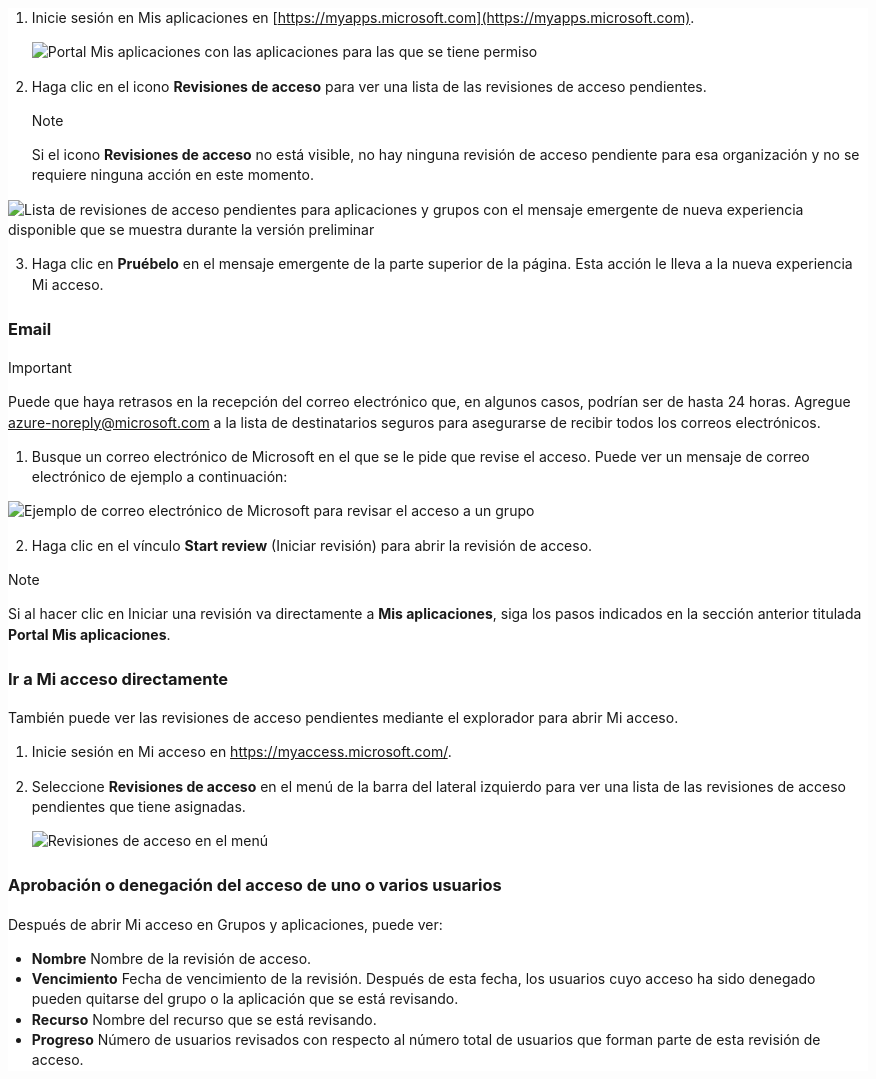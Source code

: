 1. Inicie sesión en Mis aplicaciones en [https://myapps.microsoft.com](https://myapps.microsoft.com).

    ![Portal Mis aplicaciones con las aplicaciones para las que se tiene permiso](./media/perform-access-review/myapps-access-panel.png)

2. Haga clic en el icono **Revisiones de acceso** para ver una lista de las revisiones de acceso pendientes.

    > [!NOTE]
    > Si el icono **Revisiones de acceso** no está visible, no hay ninguna revisión de acceso pendiente para esa organización y no se requiere ninguna acción en este momento.

![Lista de revisiones de acceso pendientes para aplicaciones y grupos con el mensaje emergente de nueva experiencia disponible que se muestra durante la versión preliminar](./media/perform-access-review/banner.png)

3. Haga clic en **Pruébelo** en el mensaje emergente de la parte superior de la página. Esta acción le lleva a la nueva experiencia Mi acceso.
  
### <a name="email"></a>Email

  >[!IMPORTANT]
> Puede que haya retrasos en la recepción del correo electrónico que, en algunos casos, podrían ser de hasta 24 horas. Agregue azure-noreply@microsoft.com a la lista de destinatarios seguros para asegurarse de recibir todos los correos electrónicos.

   1. Busque un correo electrónico de Microsoft en el que se le pide que revise el acceso. Puede ver un mensaje de correo electrónico de ejemplo a continuación:

   ![Ejemplo de correo electrónico de Microsoft para revisar el acceso a un grupo](./media/perform-access-review/access-review-email-preview.png)

   2. Haga clic en el vínculo **Start review** (Iniciar revisión) para abrir la revisión de acceso.

>[!NOTE]
>Si al hacer clic en Iniciar una revisión va directamente a **Mis aplicaciones**, siga los pasos indicados en la sección anterior titulada **Portal Mis aplicaciones**.

### <a name="navigate-to-my-access-directly"></a>Ir a Mi acceso directamente

También puede ver las revisiones de acceso pendientes mediante el explorador para abrir Mi acceso.

1. Inicie sesión en Mi acceso en https://myaccess.microsoft.com/.

2. Seleccione **Revisiones de acceso** en el menú de la barra del lateral izquierdo para ver una lista de las revisiones de acceso pendientes que tiene asignadas.

   ![Revisiones de acceso en el menú](./media/perform-access-review/access-review-menu.png)

### <a name="approve-or-deny-access-for-one-or-more-users"></a>Aprobación o denegación del acceso de uno o varios usuarios

Después de abrir Mi acceso en Grupos y aplicaciones, puede ver:

- **Nombre** Nombre de la revisión de acceso.
- **Vencimiento** Fecha de vencimiento de la revisión. Después de esta fecha, los usuarios cuyo acceso ha sido denegado pueden quitarse del grupo o la aplicación que se está revisando.
- **Recurso** Nombre del recurso que se está revisando.
- **Progreso** Número de usuarios revisados con respecto al número total de usuarios que forman parte de esta revisión de acceso.
